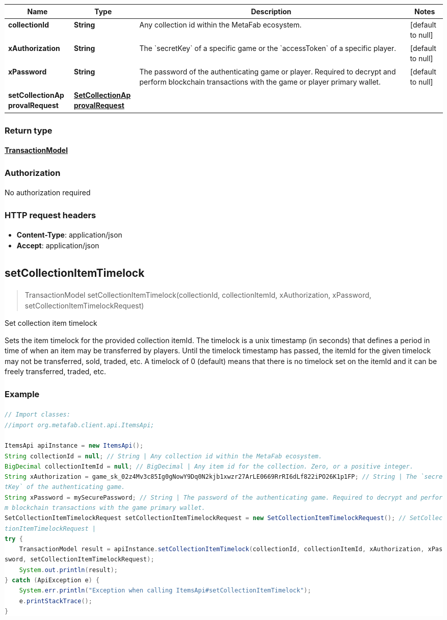 
Name | Type | Description  | Notes
------------- | ------------- | ------------- | -------------
 **collectionId** | **String**| Any collection id within the MetaFab ecosystem. | [default to null]
 **xAuthorization** | **String**| The &#x60;secretKey&#x60; of a specific game or the &#x60;accessToken&#x60; of a specific player. | [default to null]
 **xPassword** | **String**| The password of the authenticating game or player. Required to decrypt and perform blockchain transactions with the game or player primary wallet. | [default to null]
 **setCollectionApprovalRequest** | [**SetCollectionApprovalRequest**](SetCollectionApprovalRequest.md)|  |

### Return type

[**TransactionModel**](TransactionModel.md)

### Authorization

No authorization required

### HTTP request headers

- **Content-Type**: application/json
- **Accept**: application/json


## setCollectionItemTimelock

> TransactionModel setCollectionItemTimelock(collectionId, collectionItemId, xAuthorization, xPassword, setCollectionItemTimelockRequest)

Set collection item timelock

Sets the item timelock for the provided collection itemId. The timelock is a unix timestamp (in seconds) that defines a period in time of when an item may be transferred by players. Until the timelock timestamp has passed, the itemId for the given timelock may not be transferred, sold, traded, etc. A timelock of 0 (default) means that there is no timelock set on the itemId and it can be freely transferred, traded, etc.

### Example

```java
// Import classes:
//import org.metafab.client.api.ItemsApi;

ItemsApi apiInstance = new ItemsApi();
String collectionId = null; // String | Any collection id within the MetaFab ecosystem.
BigDecimal collectionItemId = null; // BigDecimal | Any item id for the collection. Zero, or a positive integer.
String xAuthorization = game_sk_02z4Mv3c85Ig0gNowY9Dq0N2kjb1xwzr27ArLE0669RrRI6dLf822iPO26K1p1FP; // String | The `secretKey` of the authenticating game.
String xPassword = mySecurePassword; // String | The password of the authenticating game. Required to decrypt and perform blockchain transactions with the game primary wallet.
SetCollectionItemTimelockRequest setCollectionItemTimelockRequest = new SetCollectionItemTimelockRequest(); // SetCollectionItemTimelockRequest | 
try {
    TransactionModel result = apiInstance.setCollectionItemTimelock(collectionId, collectionItemId, xAuthorization, xPassword, setCollectionItemTimelockRequest);
    System.out.println(result);
} catch (ApiException e) {
    System.err.println("Exception when calling ItemsApi#setCollectionItemTimelock");
    e.printStackTrace();
}
```
